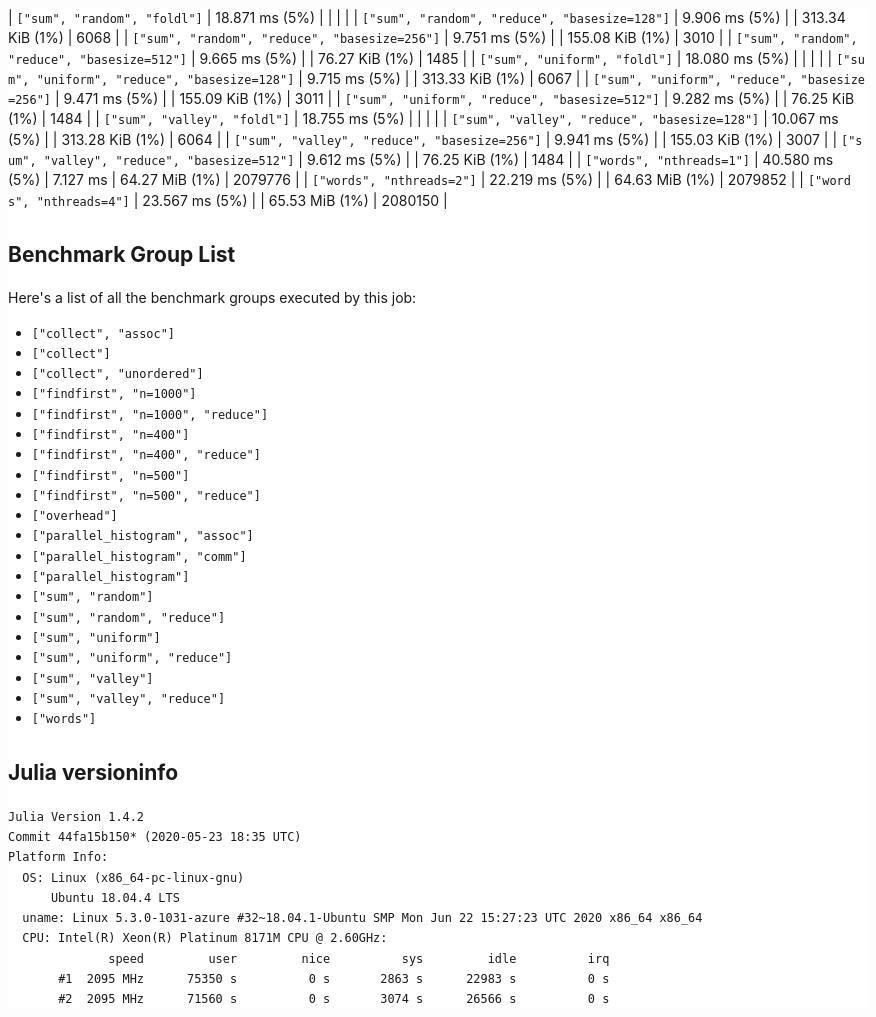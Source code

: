 | `["sum", "random", "foldl"]`                        |  18.871 ms (5%) |           |                 |             |
| `["sum", "random", "reduce", "basesize=128"]`       |   9.906 ms (5%) |           | 313.34 KiB (1%) |        6068 |
| `["sum", "random", "reduce", "basesize=256"]`       |   9.751 ms (5%) |           | 155.08 KiB (1%) |        3010 |
| `["sum", "random", "reduce", "basesize=512"]`       |   9.665 ms (5%) |           |  76.27 KiB (1%) |        1485 |
| `["sum", "uniform", "foldl"]`                       |  18.080 ms (5%) |           |                 |             |
| `["sum", "uniform", "reduce", "basesize=128"]`      |   9.715 ms (5%) |           | 313.33 KiB (1%) |        6067 |
| `["sum", "uniform", "reduce", "basesize=256"]`      |   9.471 ms (5%) |           | 155.09 KiB (1%) |        3011 |
| `["sum", "uniform", "reduce", "basesize=512"]`      |   9.282 ms (5%) |           |  76.25 KiB (1%) |        1484 |
| `["sum", "valley", "foldl"]`                        |  18.755 ms (5%) |           |                 |             |
| `["sum", "valley", "reduce", "basesize=128"]`       |  10.067 ms (5%) |           | 313.28 KiB (1%) |        6064 |
| `["sum", "valley", "reduce", "basesize=256"]`       |   9.941 ms (5%) |           | 155.03 KiB (1%) |        3007 |
| `["sum", "valley", "reduce", "basesize=512"]`       |   9.612 ms (5%) |           |  76.25 KiB (1%) |        1484 |
| `["words", "nthreads=1"]`                           |  40.580 ms (5%) |  7.127 ms |  64.27 MiB (1%) |     2079776 |
| `["words", "nthreads=2"]`                           |  22.219 ms (5%) |           |  64.63 MiB (1%) |     2079852 |
| `["words", "nthreads=4"]`                           |  23.567 ms (5%) |           |  65.53 MiB (1%) |     2080150 |

## Benchmark Group List
Here's a list of all the benchmark groups executed by this job:

- `["collect", "assoc"]`
- `["collect"]`
- `["collect", "unordered"]`
- `["findfirst", "n=1000"]`
- `["findfirst", "n=1000", "reduce"]`
- `["findfirst", "n=400"]`
- `["findfirst", "n=400", "reduce"]`
- `["findfirst", "n=500"]`
- `["findfirst", "n=500", "reduce"]`
- `["overhead"]`
- `["parallel_histogram", "assoc"]`
- `["parallel_histogram", "comm"]`
- `["parallel_histogram"]`
- `["sum", "random"]`
- `["sum", "random", "reduce"]`
- `["sum", "uniform"]`
- `["sum", "uniform", "reduce"]`
- `["sum", "valley"]`
- `["sum", "valley", "reduce"]`
- `["words"]`

## Julia versioninfo
```
Julia Version 1.4.2
Commit 44fa15b150* (2020-05-23 18:35 UTC)
Platform Info:
  OS: Linux (x86_64-pc-linux-gnu)
      Ubuntu 18.04.4 LTS
  uname: Linux 5.3.0-1031-azure #32~18.04.1-Ubuntu SMP Mon Jun 22 15:27:23 UTC 2020 x86_64 x86_64
  CPU: Intel(R) Xeon(R) Platinum 8171M CPU @ 2.60GHz: 
              speed         user         nice          sys         idle          irq
       #1  2095 MHz      75350 s          0 s       2863 s      22983 s          0 s
       #2  2095 MHz      71560 s          0 s       3074 s      26566 s          0 s
```